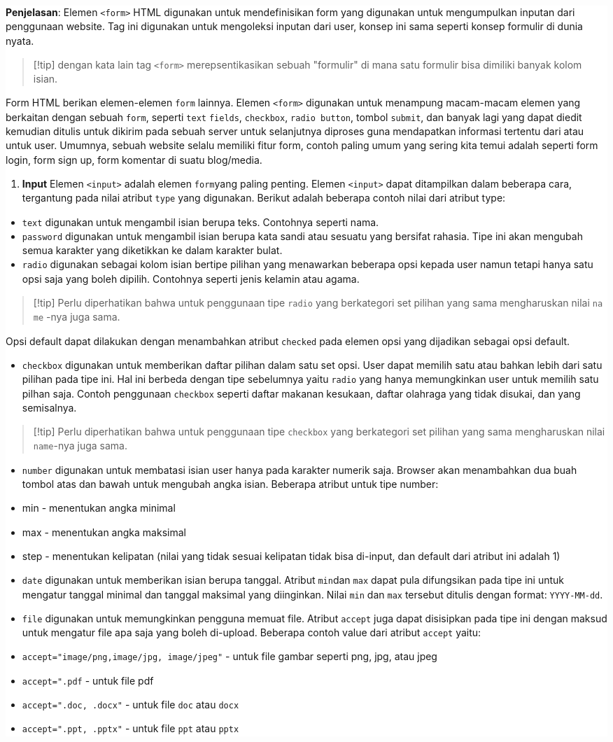 **Penjelasan**:
Elemen `<form>` HTML digunakan untuk mendefinisikan form yang digunakan  untuk mengumpulkan inputan dari penggunaan website. Tag ini digunakan untuk mengoleksi inputan dari user, konsep ini sama seperti konsep formulir di dunia nyata.

>[!tip] dengan kata lain tag `<form>`  merepsentikasikan sebuah "formulir" di mana satu formulir bisa dimiliki banyak kolom isian. 

Form HTML berikan elemen-elemen `form` lainnya. Elemen `<form>` digunakan untuk menampung macam-macam  elemen yang berkaitan dengan sebuah `form`, seperti `text` `fields`, `checkbox`, `radio button`, tombol `submit`, dan  banyak lagi yang dapat diedit kemudian ditulis untuk dikirim pada sebuah server untuk selanjutnya diproses guna mendapatkan informasi tertentu dari atau untuk user.
Umumnya, sebuah website selalu memiliki fitur form, contoh paling umum yang sering kita temui adalah seperti form login, form sign up, form komentar di suatu blog/media.

1. **Input** 
Elemen `<input>` adalah elemen `form`yang paling penting. Elemen `<input>` dapat ditampilkan dalam beberapa cara, tergantung pada nilai atribut `type` yang digunakan. Berikut adalah beberapa contoh nilai dari atribut type: 
- `text` digunakan untuk mengambil isian berupa teks. Contohnya seperti nama. 
- `password` digunakan untuk mengambil isian berupa kata sandi atau sesuatu yang bersifat rahasia. Tipe ini akan mengubah semua karakter yang diketikkan ke dalam karakter bulat. 
- `radio` digunakan sebagai kolom isian bertipe pilihan yang menawarkan beberapa opsi kepada user namun tetapi hanya satu opsi saja yang boleh dipilih. Contohnya seperti jenis kelamin atau agama. 

>[!tip] Perlu diperhatikan bahwa untuk penggunaan tipe `radio` yang berkategori set pilihan yang sama mengharuskan nilai `name` -nya juga sama. 

Opsi default dapat dilakukan dengan menambahkan atribut `checked` pada elemen opsi yang dijadikan sebagai opsi default. 

- `checkbox` digunakan untuk memberikan daftar pilihan dalam satu set opsi. User dapat memilih satu atau bahkan lebih dari satu pilihan pada tipe ini. Hal ini berbeda dengan tipe sebelumnya yaitu `radio` yang hanya memungkinkan user untuk memilih satu pilhan saja. Contoh penggunaan `checkbox` seperti daftar makanan kesukaan, daftar olahraga yang tidak disukai, dan yang semisalnya.

>[!tip] Perlu diperhatikan bahwa untuk penggunaan tipe `checkbox` yang berkategori set pilihan yang sama mengharuskan nilai `name`-nya juga sama.
>

- `number` digunakan untuk membatasi isian user hanya pada karakter numerik saja. Browser akan menambahkan dua buah tombol atas dan bawah untuk mengubah angka isian. 
Beberapa atribut untuk tipe number: 
- min - menentukan angka minimal 
- max - menentukan angka maksimal 
- step - menentukan kelipatan (nilai yang tidak sesuai kelipatan tidak bisa di-input, dan default dari atribut ini adalah 1) 

- `date` digunakan untuk memberikan isian berupa tanggal. Atribut `min`dan `max` dapat pula difungsikan pada tipe ini untuk mengatur tanggal minimal dan tanggal maksimal yang diinginkan. Nilai `min` dan `max` tersebut ditulis dengan format: `YYYY-MM-dd`.
- `file` digunakan untuk memungkinkan pengguna memuat file. Atribut `accept` juga dapat disisipkan pada tipe ini dengan maksud untuk mengatur file apa saja yang boleh di-upload. Beberapa contoh value dari atribut `accept` yaitu: 
- `accept="image/png,image/jpg, image/jpeg"` - untuk file gambar seperti png, jpg, atau jpeg 
- `accept=".pdf` - untuk file pdf
- `accept=".doc, .docx"` - untuk file `doc` atau `docx`
- `accept=".ppt, .pptx"` - untuk file `ppt` atau `pptx`

